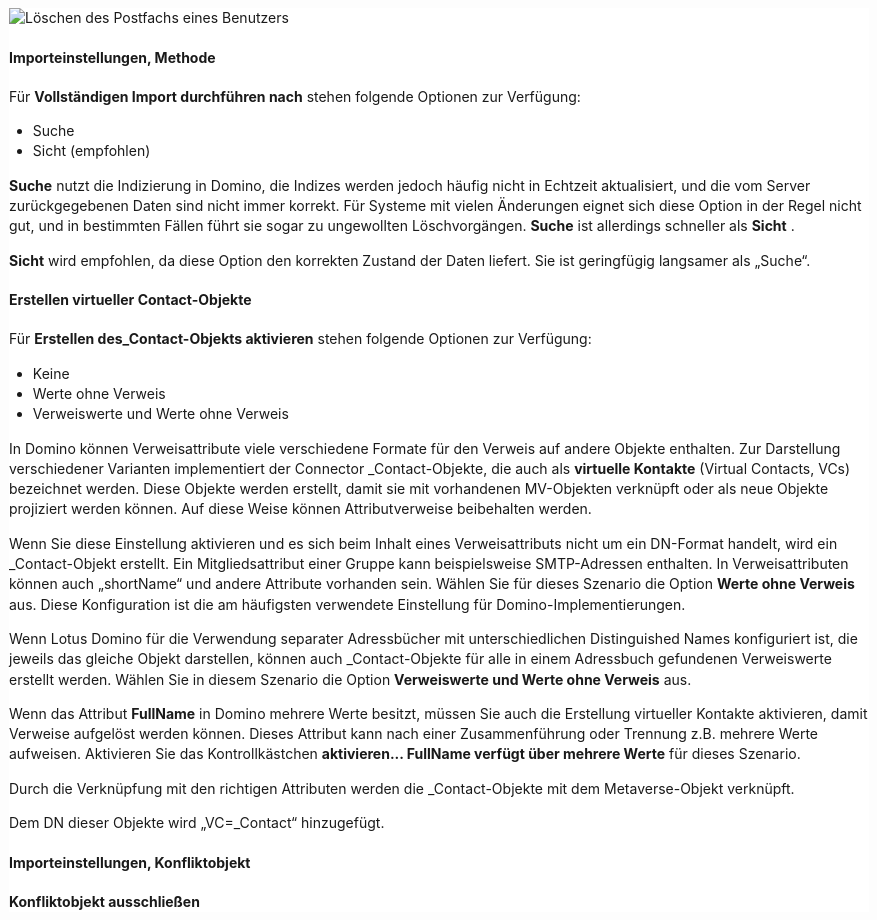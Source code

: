 ![Löschen des Postfachs eines Benutzers](./media/microsoft-identity-manager-2016-connector-domino/AdminP.png)

#### <a name="import-settings-method"></a>Importeinstellungen, Methode
Für **Vollständigen Import durchführen nach** stehen folgende Optionen zur Verfügung:

* Suche
* Sicht (empfohlen)

**Suche** nutzt die Indizierung in Domino, die Indizes werden jedoch häufig nicht in Echtzeit aktualisiert, und die vom Server zurückgegebenen Daten sind nicht immer korrekt. Für Systeme mit vielen Änderungen eignet sich diese Option in der Regel nicht gut, und in bestimmten Fällen führt sie sogar zu ungewollten Löschvorgängen. **Suche** ist allerdings schneller als **Sicht** .

**Sicht** wird empfohlen, da diese Option den korrekten Zustand der Daten liefert. Sie ist geringfügig langsamer als „Suche“.

#### <a name="creation-of-virtual-contact-objects"></a>Erstellen virtueller Contact-Objekte
Für **Erstellen des\_Contact-Objekts aktivieren** stehen folgende Optionen zur Verfügung:

* Keine
* Werte ohne Verweis
* Verweiswerte und Werte ohne Verweis

In Domino können Verweisattribute viele verschiedene Formate für den Verweis auf andere Objekte enthalten. Zur Darstellung verschiedener Varianten implementiert der Connector \_Contact-Objekte, die auch als **virtuelle Kontakte** (Virtual Contacts, VCs) bezeichnet werden. Diese Objekte werden erstellt, damit sie mit vorhandenen MV-Objekten verknüpft oder als neue Objekte projiziert werden können. Auf diese Weise können Attributverweise beibehalten werden.

Wenn Sie diese Einstellung aktivieren und es sich beim Inhalt eines Verweisattributs nicht um ein DN-Format handelt, wird ein \_Contact-Objekt erstellt. Ein Mitgliedsattribut einer Gruppe kann beispielsweise SMTP-Adressen enthalten. In Verweisattributen können auch „shortName“ und andere Attribute vorhanden sein. Wählen Sie für dieses Szenario die Option **Werte ohne Verweis** aus. Diese Konfiguration ist die am häufigsten verwendete Einstellung für Domino-Implementierungen.

Wenn Lotus Domino für die Verwendung separater Adressbücher mit unterschiedlichen Distinguished Names konfiguriert ist, die jeweils das gleiche Objekt darstellen, können auch \_Contact-Objekte für alle in einem Adressbuch gefundenen Verweiswerte erstellt werden. Wählen Sie in diesem Szenario die Option **Verweiswerte und Werte ohne Verweis** aus.

Wenn das Attribut **FullName** in Domino mehrere Werte besitzt, müssen Sie auch die Erstellung virtueller Kontakte aktivieren, damit Verweise aufgelöst werden können. Dieses Attribut kann nach einer Zusammenführung oder Trennung z.B. mehrere Werte aufweisen. Aktivieren Sie das Kontrollkästchen **aktivieren... FullName verfügt über mehrere Werte** für dieses Szenario.

Durch die Verknüpfung mit den richtigen Attributen werden die \_Contact-Objekte mit dem Metaverse-Objekt verknüpft.

Dem DN dieser Objekte wird „VC=\_Contact“ hinzugefügt.

#### <a name="import-settings-conflict-object"></a>Importeinstellungen, Konfliktobjekt
**Konfliktobjekt ausschließen**
